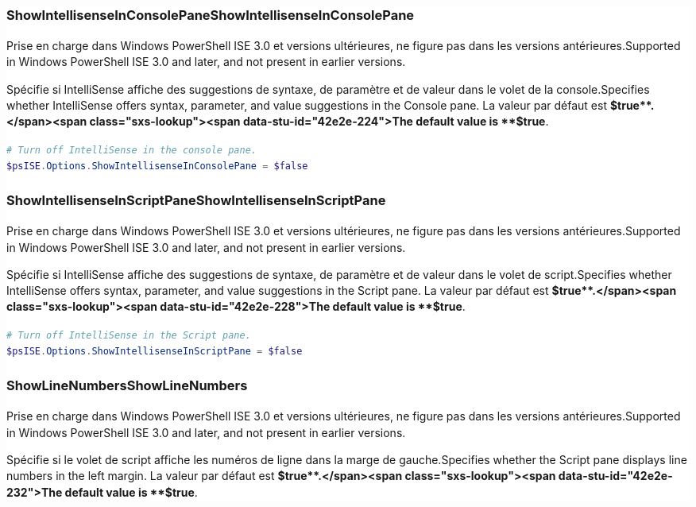 ### <a name="showintellisenseinconsolepane"></a><span data-ttu-id="42e2e-221">ShowIntellisenseInConsolePane</span><span class="sxs-lookup"><span data-stu-id="42e2e-221">ShowIntellisenseInConsolePane</span></span>

<span data-ttu-id="42e2e-222">Prise en charge dans Windows PowerShell ISE 3.0 et versions ultérieures, ne figure pas dans les versions antérieures.</span><span class="sxs-lookup"><span data-stu-id="42e2e-222">Supported in Windows PowerShell ISE 3.0 and later, and not present in earlier versions.</span></span>

<span data-ttu-id="42e2e-223">Spécifie si IntelliSense affiche des suggestions de syntaxe, de paramètre et de valeur dans le volet de la console.</span><span class="sxs-lookup"><span data-stu-id="42e2e-223">Specifies whether IntelliSense offers syntax, parameter, and value suggestions in the Console pane.</span></span> <span data-ttu-id="42e2e-224">La valeur par défaut est **$true**.</span><span class="sxs-lookup"><span data-stu-id="42e2e-224">The default value is **$true**.</span></span>

```powershell
# Turn off IntelliSense in the console pane.
$psISE.Options.ShowIntellisenseInConsolePane = $false
```

### <a name="showintellisenseinscriptpane"></a><span data-ttu-id="42e2e-225">ShowIntellisenseInScriptPane</span><span class="sxs-lookup"><span data-stu-id="42e2e-225">ShowIntellisenseInScriptPane</span></span>

<span data-ttu-id="42e2e-226">Prise en charge dans Windows PowerShell ISE 3.0 et versions ultérieures, ne figure pas dans les versions antérieures.</span><span class="sxs-lookup"><span data-stu-id="42e2e-226">Supported in Windows PowerShell ISE 3.0 and later, and not present in earlier versions.</span></span>

<span data-ttu-id="42e2e-227">Spécifie si IntelliSense affiche des suggestions de syntaxe, de paramètre et de valeur dans le volet de script.</span><span class="sxs-lookup"><span data-stu-id="42e2e-227">Specifies whether IntelliSense offers syntax, parameter, and value suggestions in the Script pane.</span></span> <span data-ttu-id="42e2e-228">La valeur par défaut est **$true**.</span><span class="sxs-lookup"><span data-stu-id="42e2e-228">The default value is **$true**.</span></span>

```powershell
# Turn off IntelliSense in the Script pane.
$psISE.Options.ShowIntellisenseInScriptPane = $false
```

### <a name="showlinenumbers"></a><span data-ttu-id="42e2e-229">ShowLineNumbers</span><span class="sxs-lookup"><span data-stu-id="42e2e-229">ShowLineNumbers</span></span>

<span data-ttu-id="42e2e-230">Prise en charge dans Windows PowerShell ISE 3.0 et versions ultérieures, ne figure pas dans les versions antérieures.</span><span class="sxs-lookup"><span data-stu-id="42e2e-230">Supported in Windows PowerShell ISE 3.0 and later, and not present in earlier versions.</span></span>

<span data-ttu-id="42e2e-231">Spécifie si le volet de script affiche les numéros de ligne dans la marge de gauche.</span><span class="sxs-lookup"><span data-stu-id="42e2e-231">Specifies whether the Script pane displays line numbers in the left margin.</span></span> <span data-ttu-id="42e2e-232">La valeur par défaut est **$true**.</span><span class="sxs-lookup"><span data-stu-id="42e2e-232">The default value is **$true**.</span></span>
